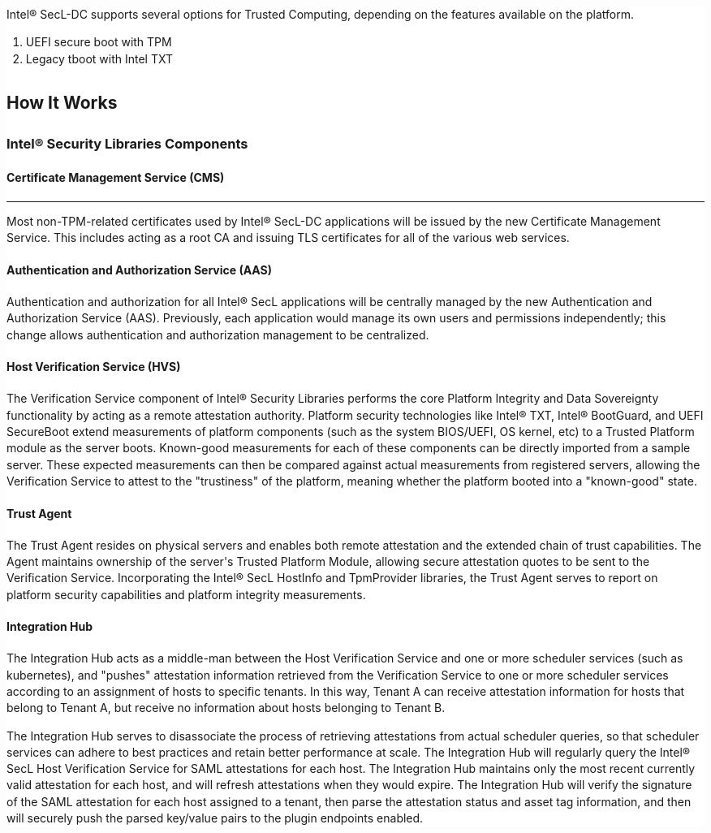 Intel® SecL-DC supports several options for Trusted Computing, depending on the features available on the platform.
1. UEFI secure boot with TPM
2. Legacy tboot with Intel TXT

## How It Works

### Intel® Security Libraries Components

#### Certificate Management Service (CMS)
-----------------------------------------
Most non-TPM-related certificates used by Intel® SecL-DC applications will be issued by the new Certificate Management Service. This includes acting as a root CA and issuing TLS certificates for all of the various web services.

#### Authentication and Authorization Service (AAS)

Authentication and authorization for all Intel® SecL applications will be centrally managed by the new Authentication and Authorization Service (AAS). Previously, each application would manage its own users and permissions independently; this change allows authentication and authorization management to be centralized.

#### Host Verification Service (HVS)

The Verification Service component of Intel® Security Libraries performs the core Platform Integrity and Data Sovereignty functionality by acting as a remote attestation authority. Platform security technologies like Intel® TXT, Intel® BootGuard, and UEFI SecureBoot extend measurements of platform components (such as the system BIOS/UEFI, OS kernel, etc) to a Trusted Platform module as the server boots. Known-good measurements for each of these components can be directly imported from a sample server. These expected measurements can then be compared against actual measurements from registered servers, allowing the Verification Service to attest to the "trustiness" of the platform, meaning whether the platform booted into a "known-good" state.

#### Trust Agent

The Trust Agent resides on physical servers and enables both remote attestation and the extended chain of trust capabilities. The Agent maintains ownership of the server's Trusted Platform Module, allowing secure attestation quotes to be sent to the Verification Service. Incorporating the Intel® SecL HostInfo and TpmProvider libraries, the Trust Agent serves to report on platform security capabilities and platform integrity measurements.

#### Integration Hub

The Integration Hub acts as a middle-man between the Host Verification Service and one or more scheduler services (such as kubernetes), and "pushes" attestation information retrieved from the Verification Service to one or more scheduler services according to an assignment of hosts to specific tenants. In this way, Tenant A can receive attestation information for hosts that belong to Tenant A, but receive no information about hosts belonging to Tenant B.

The Integration Hub serves to disassociate the process of retrieving attestations from actual scheduler queries, so that scheduler services can adhere to best practices and retain better performance at scale. The Integration Hub will regularly query the Intel® SecL Host Verification Service for SAML attestations for each host. The Integration Hub maintains only the most recent currently valid attestation for each host, and will refresh attestations when they would expire. The Integration Hub will verify the signature of the SAML attestation for each host assigned to a tenant, then parse the attestation status and asset tag information, and then will securely push the parsed key/value pairs to the plugin endpoints enabled.
